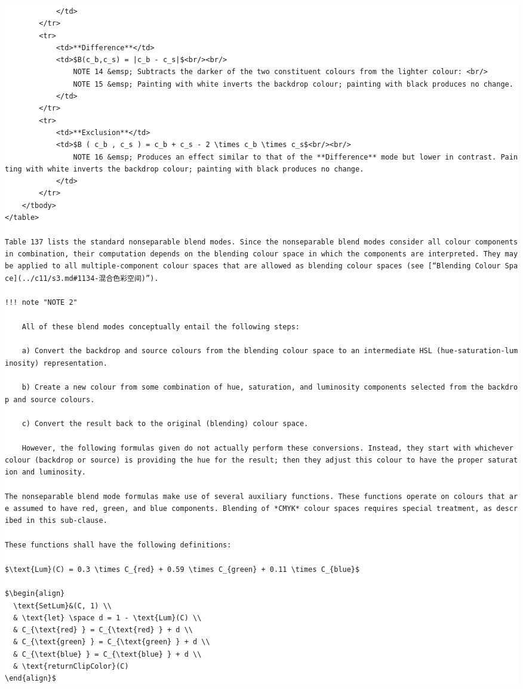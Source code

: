                 </td>
            </tr>
            <tr>
                <td>**Difference**</td>
                <td>$B(c_b,c_s) = |c_b - c_s|$<br/><br/>
                    NOTE 14 &emsp; Subtracts the darker of the two constituent colours from the lighter colour: <br/>
                    NOTE 15 &emsp; Painting with white inverts the backdrop colour; painting with black produces no change.
                </td>
            </tr>
            <tr>
                <td>**Exclusion**</td>
                <td>$B ( c_b , c_s ) = c_b + c_s - 2 \times c_b \times c_s$<br/><br/>
                    NOTE 16 &emsp; Produces an effect similar to that of the **Difference** mode but lower in contrast. Painting with white inverts the backdrop colour; painting with black produces no change.
                </td>
            </tr>
        </tbody>
    </table>
    
    Table 137 lists the standard nonseparable blend modes. Since the nonseparable blend modes consider all colour components in combination, their computation depends on the blending colour space in which the components are interpreted. They may be applied to all multiple-component colour spaces that are allowed as blending colour spaces (see [“Blending Colour Space](../c11/s3.md#1134-混合色彩空间)”).
    
    !!! note "NOTE 2"
        
        All of these blend modes conceptually entail the following steps:
        
        a) Convert the backdrop and source colours from the blending colour space to an intermediate HSL (hue-saturation-luminosity) representation.
        
        b) Create a new colour from some combination of hue, saturation, and luminosity components selected from the backdrop and source colours.
        
        c) Convert the result back to the original (blending) colour space.
        
        However, the following formulas given do not actually perform these conversions. Instead, they start with whichever colour (backdrop or source) is providing the hue for the result; then they adjust this colour to have the proper saturation and luminosity.
    
    The nonseparable blend mode formulas make use of several auxiliary functions. These functions operate on colours that are assumed to have red, green, and blue components. Blending of *CMYK* colour spaces requires special treatment, as described in this sub-clause.
    
    These functions shall have the following definitions:
    
    $\text{Lum}(C) = 0.3 \times C_{red} + 0.59 \times C_{green} + 0.11 \times C_{blue}$
    
    $\begin{align} 
      \text{SetLum}&(C, 1) \\
      & \text{let} \space d = 1 - \text{Lum}(C) \\
      & C_{\text{red} } = C_{\text{red} } + d \\
      & C_{\text{green} } = C_{\text{green} } + d \\
      & C_{\text{blue} } = C_{\text{blue} } + d \\
      & \text{returnClipColor}(C)  
    \end{align}$
    
